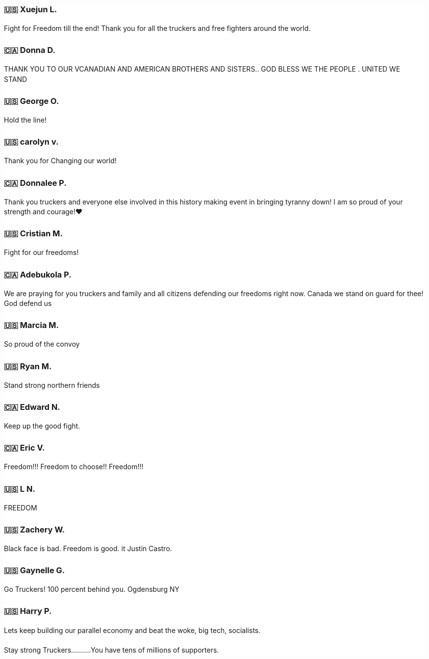 ### 🇺🇸 Xuejun L.
Fight for Freedom till the end! Thank you for all the truckers and free fighters around the world. 

### 🇨🇦 Donna D.
THANK YOU TO OUR VCANADIAN AND AMERICAN BROTHERS AND SISTERS.. GOD BLESS WE THE PEOPLE . UNITED WE STAND

### 🇺🇸 George O.
Hold the line!

### 🇺🇸 carolyn v.
Thank you for Changing our world!

### 🇨🇦 Donnalee P.
Thank you truckers and everyone else involved in this history making event in bringing tyranny down! I am so proud of your strength and courage!❤️

### 🇺🇸 Cristian M.
Fight for our freedoms!

### 🇨🇦 Adebukola P.
We are praying for you truckers and family and all citizens defending our freedoms right now. Canada we stand on guard for thee! God defend us  

### 🇺🇸 Marcia M.
So proud of the convoy

### 🇺🇸 Ryan M.
Stand strong northern friends

### 🇨🇦 Edward N.
Keep up the good fight.

### 🇨🇦 Eric V.
Freedom!!! Freedom to choose!! Freedom!!!

### 🇺🇸 L N.
FREEDOM

### 🇺🇸 Zachery W.
Black face is bad. Freedom is good.  it Justin Castro.

### 🇺🇸 Gaynelle G.
Go Truckers!  100 percent behind you.  Ogdensburg NY

### 🇺🇸 Harry P.
Lets keep building our parallel economy and beat the woke, big tech, socialists. <br /><br />Stay strong Truckers……….You have tens of millions of supporters. 
